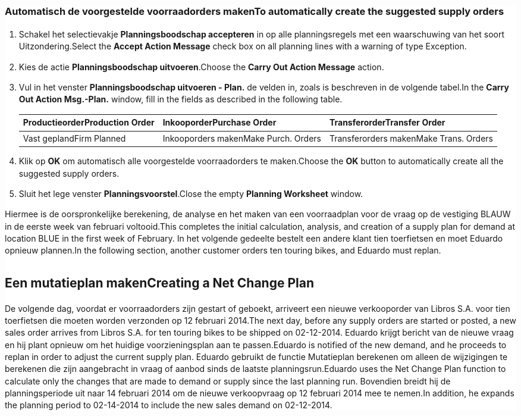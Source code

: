 ### <a name="to-automatically-create-the-suggested-supply-orders"></a><span data-ttu-id="0b46d-271">Automatisch de voorgestelde voorraadorders maken</span><span class="sxs-lookup"><span data-stu-id="0b46d-271">To automatically create the suggested supply orders</span></span>  

1.  <span data-ttu-id="0b46d-272">Schakel het selectievakje **Planningsboodschap accepteren** in op alle planningsregels met een waarschuwing van het soort Uitzondering.</span><span class="sxs-lookup"><span data-stu-id="0b46d-272">Select the **Accept Action Message** check box on all planning lines with a warning of type Exception.</span></span>  
2.  <span data-ttu-id="0b46d-273">Kies de actie **Planningsboodschap uitvoeren**.</span><span class="sxs-lookup"><span data-stu-id="0b46d-273">Choose the **Carry Out Action Message** action.</span></span>  
3.  <span data-ttu-id="0b46d-274">Vul in het venster **Planningsboodschap uitvoeren - Plan.** de velden in, zoals is beschreven in de volgende tabel.</span><span class="sxs-lookup"><span data-stu-id="0b46d-274">In the **Carry Out Action Msg.-Plan.** window, fill in the fields as described in the following table.</span></span>  

    |<span data-ttu-id="0b46d-275">Productieorder</span><span class="sxs-lookup"><span data-stu-id="0b46d-275">Production Order</span></span>|<span data-ttu-id="0b46d-276">Inkooporder</span><span class="sxs-lookup"><span data-stu-id="0b46d-276">Purchase Order</span></span>|<span data-ttu-id="0b46d-277">Transferorder</span><span class="sxs-lookup"><span data-stu-id="0b46d-277">Transfer Order</span></span>|  
    |----------------------|--------------------|--------------------|  
    |<span data-ttu-id="0b46d-278">Vast gepland</span><span class="sxs-lookup"><span data-stu-id="0b46d-278">Firm Planned</span></span>|<span data-ttu-id="0b46d-279">Inkooporders maken</span><span class="sxs-lookup"><span data-stu-id="0b46d-279">Make Purch. Orders</span></span>|<span data-ttu-id="0b46d-280">Transferorders maken</span><span class="sxs-lookup"><span data-stu-id="0b46d-280">Make Trans. Orders</span></span>|  

4.  <span data-ttu-id="0b46d-281">Klik op **OK** om automatisch alle voorgestelde voorraadorders te maken.</span><span class="sxs-lookup"><span data-stu-id="0b46d-281">Choose the **OK** button to automatically create all the suggested supply orders.</span></span>  
5.  <span data-ttu-id="0b46d-282">Sluit het lege venster **Planningsvoorstel**.</span><span class="sxs-lookup"><span data-stu-id="0b46d-282">Close the empty **Planning Worksheet** window.</span></span>  

 <span data-ttu-id="0b46d-283">Hiermee is de oorspronkelijke berekening, de analyse en het maken van een voorraadplan voor de vraag op de vestiging BLAUW in de eerste week van februari voltooid.</span><span class="sxs-lookup"><span data-stu-id="0b46d-283">This completes the initial calculation, analysis, and creation of a supply plan for demand at location BLUE in the first week of February.</span></span> <span data-ttu-id="0b46d-284">In het volgende gedeelte bestelt een andere klant tien toerfietsen en moet Eduardo opnieuw plannen.</span><span class="sxs-lookup"><span data-stu-id="0b46d-284">In the following section, another customer orders ten touring bikes, and Eduardo must replan.</span></span>  

## <a name="creating-a-net-change-plan"></a><span data-ttu-id="0b46d-285">Een mutatieplan maken</span><span class="sxs-lookup"><span data-stu-id="0b46d-285">Creating a Net Change Plan</span></span>  
 <span data-ttu-id="0b46d-286">De volgende dag, voordat er voorraadorders zijn gestart of geboekt, arriveert een nieuwe verkooporder van Libros S.A. voor tien toerfietsen die moeten worden verzonden op 12 februari 2014.</span><span class="sxs-lookup"><span data-stu-id="0b46d-286">The next day, before any supply orders are started or posted, a new sales order arrives from Libros S.A. for ten touring bikes to be shipped on 02-12-2014.</span></span> <span data-ttu-id="0b46d-287">Eduardo krijgt bericht van de nieuwe vraag en hij plant opnieuw om het huidige voorzieningsplan aan te passen.</span><span class="sxs-lookup"><span data-stu-id="0b46d-287">Eduardo is notified of the new demand, and he proceeds to replan in order to adjust the current supply plan.</span></span> <span data-ttu-id="0b46d-288">Eduardo gebruikt de functie Mutatieplan berekenen om alleen de wijzigingen te berekenen die zijn aangebracht in vraag of aanbod sinds de laatste planningsrun.</span><span class="sxs-lookup"><span data-stu-id="0b46d-288">Eduardo uses the Net Change Plan function to calculate only the changes that are made to demand or supply since the last planning run.</span></span> <span data-ttu-id="0b46d-289">Bovendien breidt hij de planningsperiode uit naar 14 februari 2014 om de nieuwe verkoopvraag op 12 februari 2014 mee te nemen.</span><span class="sxs-lookup"><span data-stu-id="0b46d-289">In addition, he expands the planning period to 02-14-2014 to include the new sales demand on 02-12-2014.</span></span>  
